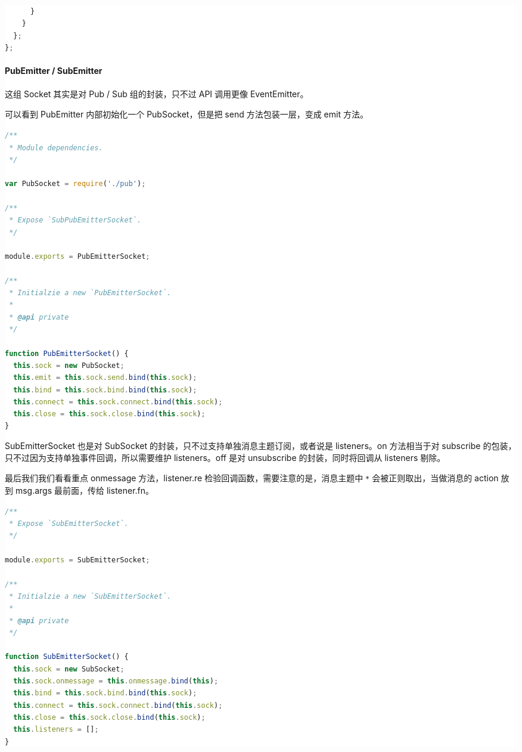 ```js
      }
    }
  };
};
```

#### PubEmitter / SubEmitter
这组 Socket 其实是对 Pub / Sub 组的封装，只不过 API 调用更像 EventEmitter。

可以看到 PubEmitter 内部初始化一个 PubSocket，但是把 send 方法包装一层，变成 emit 方法。
```js
/**
 * Module dependencies.
 */

var PubSocket = require('./pub');

/**
 * Expose `SubPubEmitterSocket`.
 */

module.exports = PubEmitterSocket;

/**
 * Initialzie a new `PubEmitterSocket`.
 *
 * @api private
 */

function PubEmitterSocket() {
  this.sock = new PubSocket;
  this.emit = this.sock.send.bind(this.sock);
  this.bind = this.sock.bind.bind(this.sock);
  this.connect = this.sock.connect.bind(this.sock);
  this.close = this.sock.close.bind(this.sock);
}
```
SubEmitterSocket 也是对 SubSocket 的封装，只不过支持单独消息主题订阅，或者说是 listeners。on 方法相当于对 subscribe 的包装，只不过因为支持单独事件回调，所以需要维护 listeners。off 是对 unsubscribe 的封装，同时将回调从 listeners 剔除。

最后我们我们看看重点 onmessage 方法，listener.re 检验回调函数，需要注意的是，消息主题中 `*` 会被正则取出，当做消息的 action 放到 msg.args 最前面，传给 listener.fn。
```js
/**
 * Expose `SubEmitterSocket`.
 */

module.exports = SubEmitterSocket;

/**
 * Initialzie a new `SubEmitterSocket`.
 *
 * @api private
 */

function SubEmitterSocket() {
  this.sock = new SubSocket;
  this.sock.onmessage = this.onmessage.bind(this);
  this.bind = this.sock.bind.bind(this.sock);
  this.connect = this.sock.connect.bind(this.sock);
  this.close = this.sock.close.bind(this.sock);
  this.listeners = [];
}

```